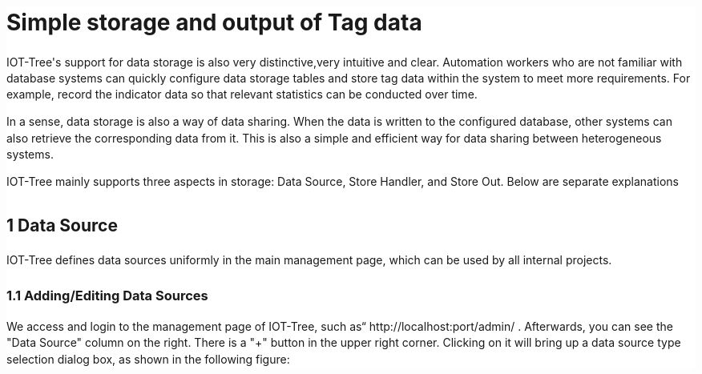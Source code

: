 Simple storage and output of Tag data
==



IOT-Tree's support for data storage is also very distinctive,very intuitive and clear. Automation workers who are not
familiar with database systems can quickly configure data storage tables and store tag data within the system to meet
more requirements. For example, record the indicator data so that relevant statistics can be conducted over time.

In a sense, data storage is also a way of data sharing. When the data is written to the configured database, other
systems can also retrieve the corresponding data from it. This is also a simple and efficient way for data sharing
between heterogeneous systems.

IOT-Tree mainly supports three aspects in storage: Data Source, Store Handler, and Store Out. Below are separate
explanations

## 1 Data Source

IOT-Tree defines data sources uniformly in the main management page, which can be used by all internal projects.

### 1.1 Adding/Editing Data Sources

We access and login to the management page of IOT-Tree, such as“ http://localhost:port/admin/ . Afterwards, you can see
the "Data Source" column on the right. There is a "+" button in the upper right corner. Clicking on it will bring up a
data source type selection dialog box, as shown in the following figure:

